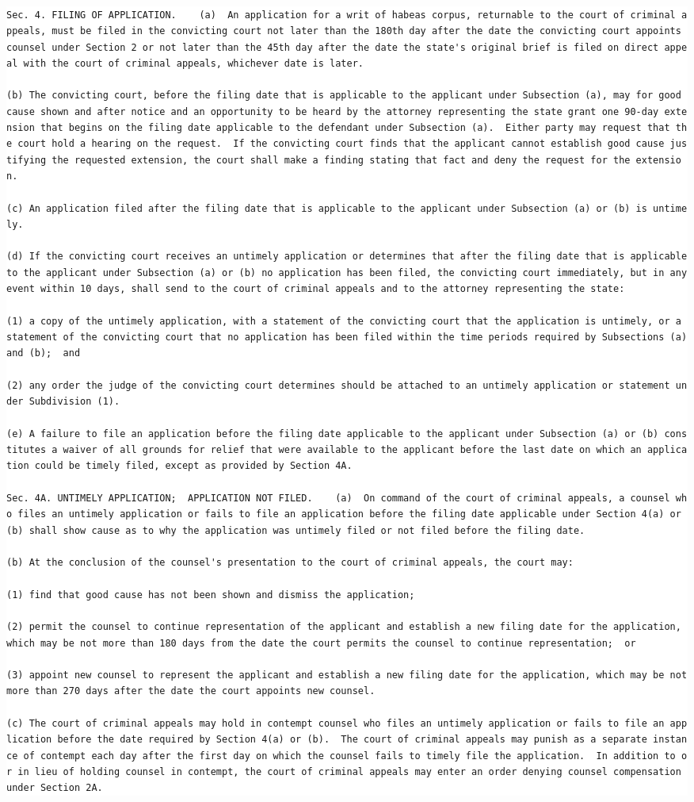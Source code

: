     Sec. 4. FILING OF APPLICATION.    (a)  An application for a writ of habeas corpus, returnable to the court of criminal appeals, must be filed in the convicting court not later than the 180th day after the date the convicting court appoints counsel under Section 2 or not later than the 45th day after the date the state's original brief is filed on direct appeal with the court of criminal appeals, whichever date is later.
    
    (b) The convicting court, before the filing date that is applicable to the applicant under Subsection (a), may for good cause shown and after notice and an opportunity to be heard by the attorney representing the state grant one 90-day extension that begins on the filing date applicable to the defendant under Subsection (a).  Either party may request that the court hold a hearing on the request.  If the convicting court finds that the applicant cannot establish good cause justifying the requested extension, the court shall make a finding stating that fact and deny the request for the extension.
    
    (c) An application filed after the filing date that is applicable to the applicant under Subsection (a) or (b) is untimely.
    
    (d) If the convicting court receives an untimely application or determines that after the filing date that is applicable to the applicant under Subsection (a) or (b) no application has been filed, the convicting court immediately, but in any event within 10 days, shall send to the court of criminal appeals and to the attorney representing the state:
    
    (1) a copy of the untimely application, with a statement of the convicting court that the application is untimely, or a statement of the convicting court that no application has been filed within the time periods required by Subsections (a) and (b);  and
    
    (2) any order the judge of the convicting court determines should be attached to an untimely application or statement under Subdivision (1).
    
    (e) A failure to file an application before the filing date applicable to the applicant under Subsection (a) or (b) constitutes a waiver of all grounds for relief that were available to the applicant before the last date on which an application could be timely filed, except as provided by Section 4A.
    
    Sec. 4A. UNTIMELY APPLICATION;  APPLICATION NOT FILED.    (a)  On command of the court of criminal appeals, a counsel who files an untimely application or fails to file an application before the filing date applicable under Section 4(a) or (b) shall show cause as to why the application was untimely filed or not filed before the filing date.
    
    (b) At the conclusion of the counsel's presentation to the court of criminal appeals, the court may:
    
    (1) find that good cause has not been shown and dismiss the application;
    
    (2) permit the counsel to continue representation of the applicant and establish a new filing date for the application, which may be not more than 180 days from the date the court permits the counsel to continue representation;  or
    
    (3) appoint new counsel to represent the applicant and establish a new filing date for the application, which may be not more than 270 days after the date the court appoints new counsel.
    
    (c) The court of criminal appeals may hold in contempt counsel who files an untimely application or fails to file an application before the date required by Section 4(a) or (b).  The court of criminal appeals may punish as a separate instance of contempt each day after the first day on which the counsel fails to timely file the application.  In addition to or in lieu of holding counsel in contempt, the court of criminal appeals may enter an order denying counsel compensation under Section 2A.
    